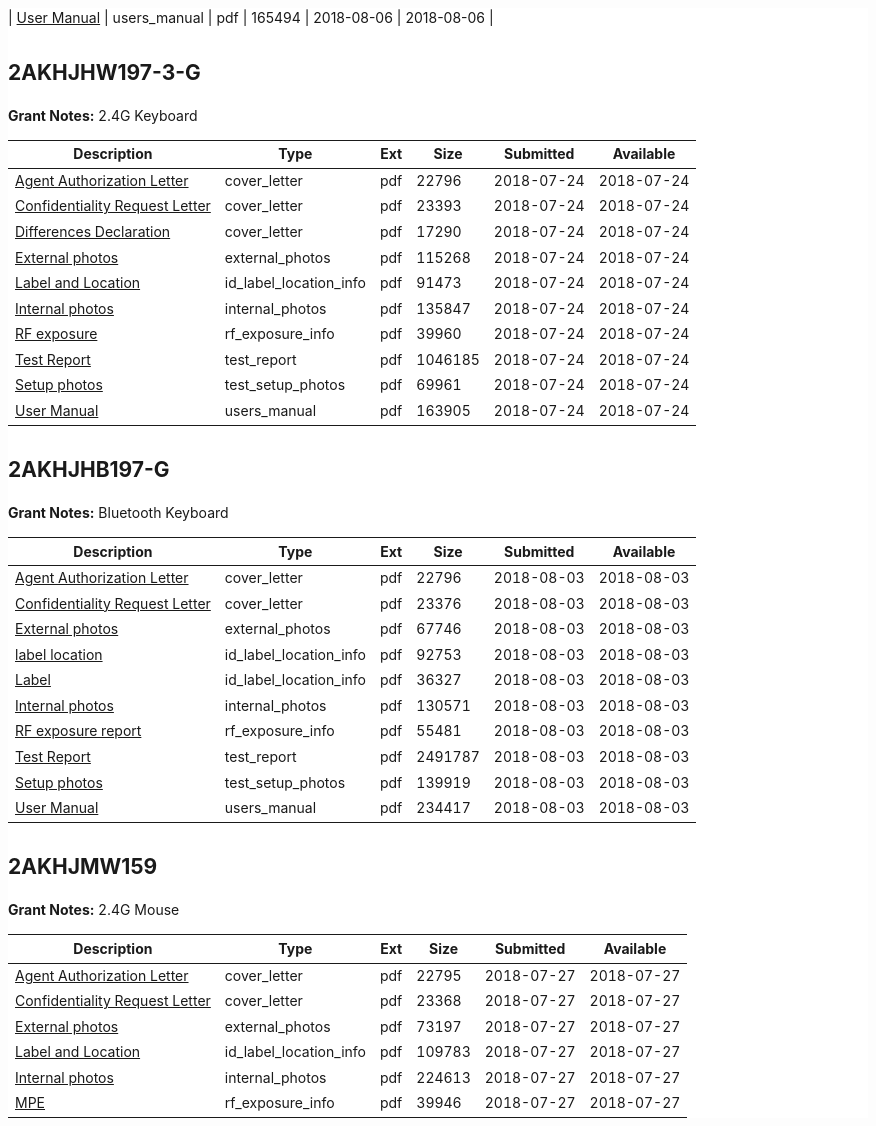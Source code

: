 | [User Manual](2AKHJHW087/35c17269a1d1904146948ca90576d485/3952759.pdf) | users_manual | pdf | 165494 | 2018-08-06 | 2018-08-06 |
## 2AKHJHW197-3-G
**Grant Notes:** 2.4G Keyboard

| Description | Type | Ext | Size | Submitted | Available |
| ----------- | ---- | --- | ---- | --------- | --------- |
| [Agent Authorization Letter](2AKHJHW197-3-G/441b065e919cce299e49cc73388cad96/3936076.pdf) | cover_letter | pdf | 22796 | 2018-07-24 | 2018-07-24 |
| [Confidentiality Request Letter](2AKHJHW197-3-G/441b065e919cce299e49cc73388cad96/3936078.pdf) | cover_letter | pdf | 23393 | 2018-07-24 | 2018-07-24 |
| [Differences Declaration](2AKHJHW197-3-G/441b065e919cce299e49cc73388cad96/3936079.pdf) | cover_letter | pdf | 17290 | 2018-07-24 | 2018-07-24 |
| [External photos](2AKHJHW197-3-G/441b065e919cce299e49cc73388cad96/3936080.pdf) | external_photos | pdf | 115268 | 2018-07-24 | 2018-07-24 |
| [Label and Location](2AKHJHW197-3-G/441b065e919cce299e49cc73388cad96/3936082.pdf) | id_label_location_info | pdf | 91473 | 2018-07-24 | 2018-07-24 |
| [Internal photos](2AKHJHW197-3-G/441b065e919cce299e49cc73388cad96/3936081.pdf) | internal_photos | pdf | 135847 | 2018-07-24 | 2018-07-24 |
| [RF exposure](2AKHJHW197-3-G/441b065e919cce299e49cc73388cad96/3936084.pdf) | rf_exposure_info | pdf | 39960 | 2018-07-24 | 2018-07-24 |
| [Test Report](2AKHJHW197-3-G/441b065e919cce299e49cc73388cad96/3936087.pdf) | test_report | pdf | 1046185 | 2018-07-24 | 2018-07-24 |
| [Setup photos](2AKHJHW197-3-G/441b065e919cce299e49cc73388cad96/3936086.pdf) | test_setup_photos | pdf | 69961 | 2018-07-24 | 2018-07-24 |
| [User Manual](2AKHJHW197-3-G/441b065e919cce299e49cc73388cad96/3936088.pdf) | users_manual | pdf | 163905 | 2018-07-24 | 2018-07-24 |
## 2AKHJHB197-G
**Grant Notes:** Bluetooth Keyboard

| Description | Type | Ext | Size | Submitted | Available |
| ----------- | ---- | --- | ---- | --------- | --------- |
| [Agent Authorization Letter](2AKHJHB197-G/df2fa8401b50db56d53fde4767105dcb/3950988.pdf) | cover_letter | pdf | 22796 | 2018-08-03 | 2018-08-03 |
| [Confidentiality Request Letter](2AKHJHB197-G/df2fa8401b50db56d53fde4767105dcb/3950990.pdf) | cover_letter | pdf | 23376 | 2018-08-03 | 2018-08-03 |
| [External photos](2AKHJHB197-G/df2fa8401b50db56d53fde4767105dcb/3950991.pdf) | external_photos | pdf | 67746 | 2018-08-03 | 2018-08-03 |
| [label location](2AKHJHB197-G/df2fa8401b50db56d53fde4767105dcb/3950993.pdf) | id_label_location_info | pdf | 92753 | 2018-08-03 | 2018-08-03 |
| [Label](2AKHJHB197-G/df2fa8401b50db56d53fde4767105dcb/3950994.pdf) | id_label_location_info | pdf | 36327 | 2018-08-03 | 2018-08-03 |
| [Internal photos](2AKHJHB197-G/df2fa8401b50db56d53fde4767105dcb/3950992.pdf) | internal_photos | pdf | 130571 | 2018-08-03 | 2018-08-03 |
| [RF exposure report](2AKHJHB197-G/df2fa8401b50db56d53fde4767105dcb/3950996.pdf) | rf_exposure_info | pdf | 55481 | 2018-08-03 | 2018-08-03 |
| [Test Report](2AKHJHB197-G/df2fa8401b50db56d53fde4767105dcb/3950999.pdf) | test_report | pdf | 2491787 | 2018-08-03 | 2018-08-03 |
| [Setup photos](2AKHJHB197-G/df2fa8401b50db56d53fde4767105dcb/3950998.pdf) | test_setup_photos | pdf | 139919 | 2018-08-03 | 2018-08-03 |
| [User Manual](2AKHJHB197-G/df2fa8401b50db56d53fde4767105dcb/3951000.pdf) | users_manual | pdf | 234417 | 2018-08-03 | 2018-08-03 |
## 2AKHJMW159
**Grant Notes:** 2.4G Mouse

| Description | Type | Ext | Size | Submitted | Available |
| ----------- | ---- | --- | ---- | --------- | --------- |
| [Agent Authorization Letter](2AKHJMW159/54b1912566d13d79c3b62cee72f17484/3941312.pdf) | cover_letter | pdf | 22795 | 2018-07-27 | 2018-07-27 |
| [Confidentiality Request Letter](2AKHJMW159/54b1912566d13d79c3b62cee72f17484/3941314.pdf) | cover_letter | pdf | 23368 | 2018-07-27 | 2018-07-27 |
| [External photos](2AKHJMW159/54b1912566d13d79c3b62cee72f17484/3941315.pdf) | external_photos | pdf | 73197 | 2018-07-27 | 2018-07-27 |
| [Label and Location](2AKHJMW159/54b1912566d13d79c3b62cee72f17484/3941317.pdf) | id_label_location_info | pdf | 109783 | 2018-07-27 | 2018-07-27 |
| [Internal photos](2AKHJMW159/54b1912566d13d79c3b62cee72f17484/3941316.pdf) | internal_photos | pdf | 224613 | 2018-07-27 | 2018-07-27 |
| [MPE](2AKHJMW159/54b1912566d13d79c3b62cee72f17484/3941318.pdf) | rf_exposure_info | pdf | 39946 | 2018-07-27 | 2018-07-27 |